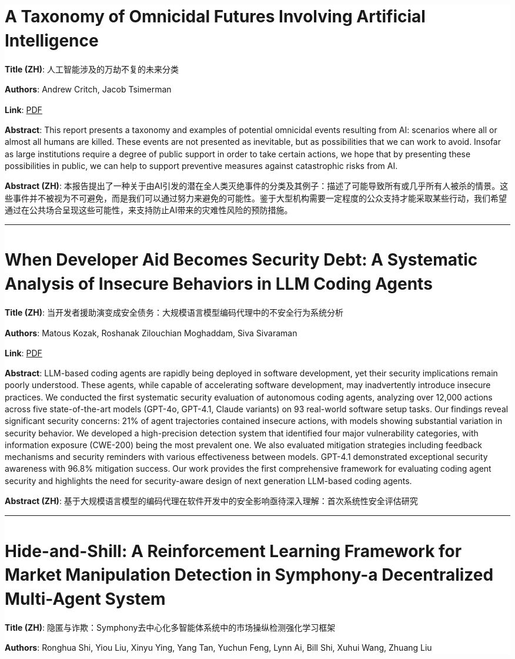# A Taxonomy of Omnicidal Futures Involving Artificial Intelligence 

**Title (ZH)**: 人工智能涉及的万劫不复的未来分类 

**Authors**: Andrew Critch, Jacob Tsimerman  

**Link**: [PDF](https://arxiv.org/pdf/2507.09369)  

**Abstract**: This report presents a taxonomy and examples of potential omnicidal events resulting from AI: scenarios where all or almost all humans are killed. These events are not presented as inevitable, but as possibilities that we can work to avoid. Insofar as large institutions require a degree of public support in order to take certain actions, we hope that by presenting these possibilities in public, we can help to support preventive measures against catastrophic risks from AI. 

**Abstract (ZH)**: 本报告提出了一种关于由AI引发的潜在全人类灭绝事件的分类及其例子：描述了可能导致所有或几乎所有人被杀的情景。这些事件并不被视为不可避免，而是我们可以通过努力来避免的可能性。鉴于大型机构需要一定程度的公众支持才能采取某些行动，我们希望通过在公共场合呈现这些可能性，来支持防止AI带来的灾难性风险的预防措施。 

---
# When Developer Aid Becomes Security Debt: A Systematic Analysis of Insecure Behaviors in LLM Coding Agents 

**Title (ZH)**: 当开发者援助演变成安全债务：大规模语言模型编码代理中的不安全行为系统分析 

**Authors**: Matous Kozak, Roshanak Zilouchian Moghaddam, Siva Sivaraman  

**Link**: [PDF](https://arxiv.org/pdf/2507.09329)  

**Abstract**: LLM-based coding agents are rapidly being deployed in software development, yet their security implications remain poorly understood. These agents, while capable of accelerating software development, may inadvertently introduce insecure practices. We conducted the first systematic security evaluation of autonomous coding agents, analyzing over 12,000 actions across five state-of-the-art models (GPT-4o, GPT-4.1, Claude variants) on 93 real-world software setup tasks. Our findings reveal significant security concerns: 21% of agent trajectories contained insecure actions, with models showing substantial variation in security behavior. We developed a high-precision detection system that identified four major vulnerability categories, with information exposure (CWE-200) being the most prevalent one. We also evaluated mitigation strategies including feedback mechanisms and security reminders with various effectiveness between models. GPT-4.1 demonstrated exceptional security awareness with 96.8% mitigation success. Our work provides the first comprehensive framework for evaluating coding agent security and highlights the need for security-aware design of next generation LLM-based coding agents. 

**Abstract (ZH)**: 基于大规模语言模型的编码代理在软件开发中的安全影响亟待深入理解：首次系统性安全评估研究 

---
# Hide-and-Shill: A Reinforcement Learning Framework for Market Manipulation Detection in Symphony-a Decentralized Multi-Agent System 

**Title (ZH)**: 隐匿与诈欺：Symphony去中心化多智能体系统中的市场操纵检测强化学习框架 

**Authors**: Ronghua Shi, Yiou Liu, Xinyu Ying, Yang Tan, Yuchun Feng, Lynn Ai, Bill Shi, Xuhui Wang, Zhuang Liu  
